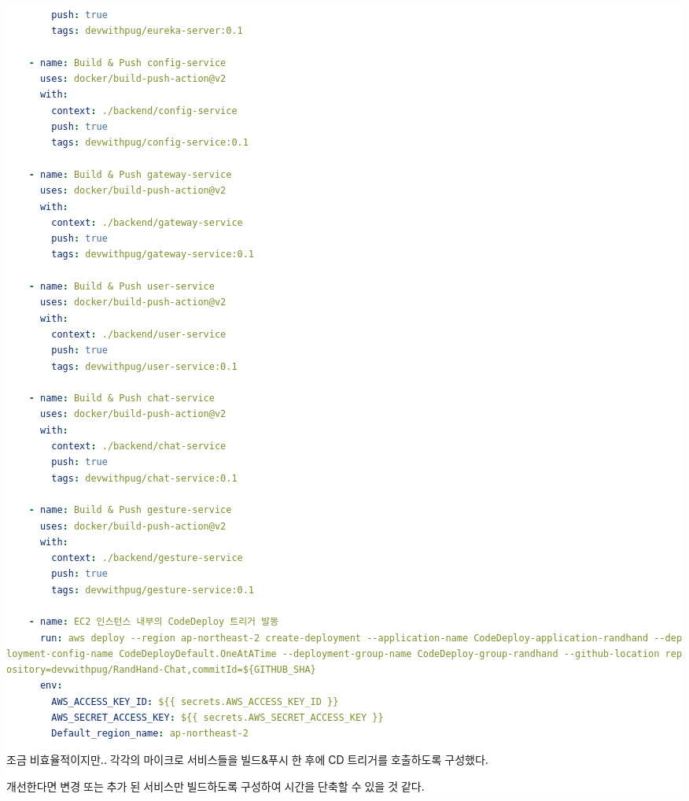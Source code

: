 ```yml
        push: true
        tags: devwithpug/eureka-server:0.1

    - name: Build & Push config-service
      uses: docker/build-push-action@v2
      with:
        context: ./backend/config-service
        push: true
        tags: devwithpug/config-service:0.1

    - name: Build & Push gateway-service
      uses: docker/build-push-action@v2
      with:
        context: ./backend/gateway-service
        push: true
        tags: devwithpug/gateway-service:0.1

    - name: Build & Push user-service
      uses: docker/build-push-action@v2
      with:
        context: ./backend/user-service
        push: true
        tags: devwithpug/user-service:0.1

    - name: Build & Push chat-service
      uses: docker/build-push-action@v2
      with:
        context: ./backend/chat-service
        push: true
        tags: devwithpug/chat-service:0.1

    - name: Build & Push gesture-service
      uses: docker/build-push-action@v2
      with:
        context: ./backend/gesture-service
        push: true
        tags: devwithpug/gesture-service:0.1

    - name: EC2 인스턴스 내부의 CodeDeploy 트리거 발동
      run: aws deploy --region ap-northeast-2 create-deployment --application-name CodeDeploy-application-randhand --deployment-config-name CodeDeployDefault.OneAtATime --deployment-group-name CodeDeploy-group-randhand --github-location repository=devwithpug/RandHand-Chat,commitId=${GITHUB_SHA}
      env:
        AWS_ACCESS_KEY_ID: ${{ secrets.AWS_ACCESS_KEY_ID }}
        AWS_SECRET_ACCESS_KEY: ${{ secrets.AWS_SECRET_ACCESS_KEY }}
        Default_region_name: ap-northeast-2
```

조금 비효율적이지만.. 각각의 마이크로 서비스들을 빌드&푸시 한 후에 CD 트리거를 호출하도록 구성했다. 

개선한다면 변경 또는 추가 된 서비스만 빌드하도록 구성하여 시간을 단축할 수 있을 것 같다.
